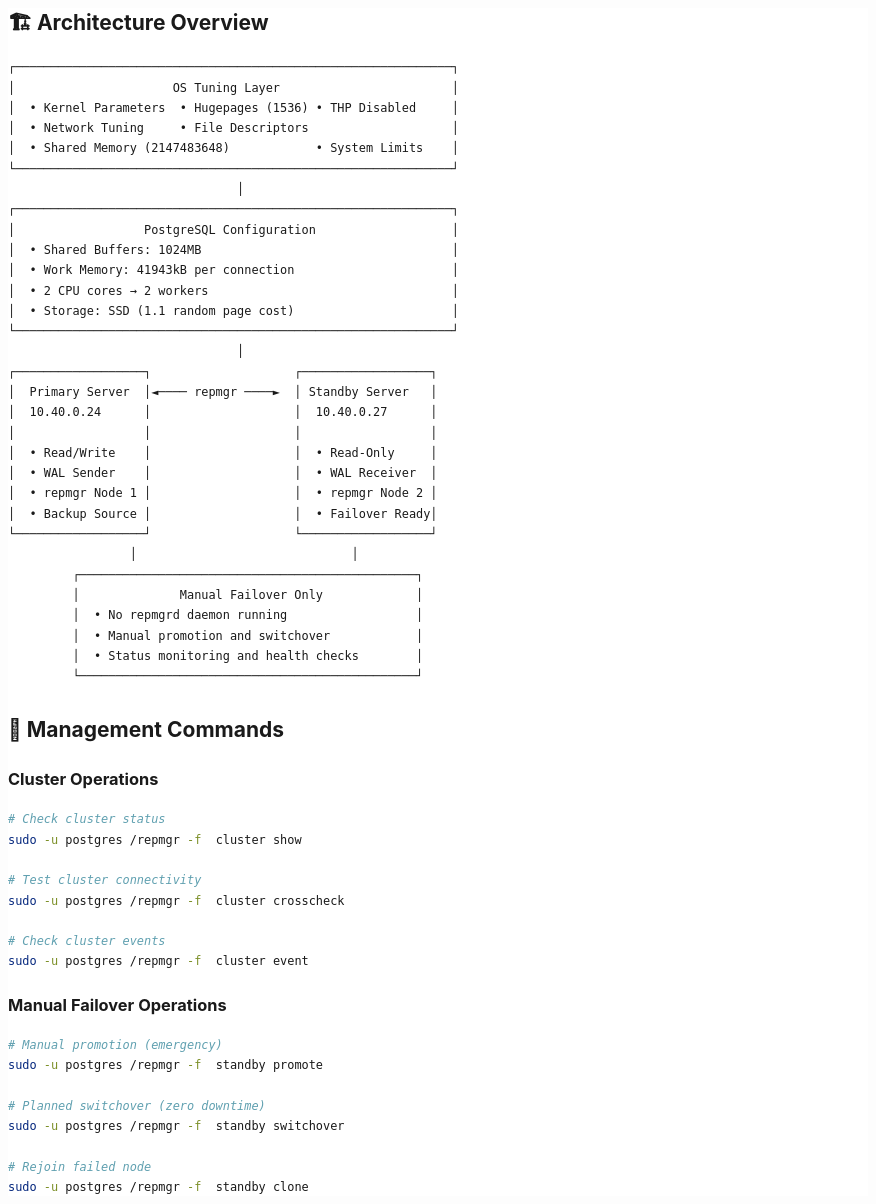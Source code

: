 ## 🏗️ Architecture Overview

```
┌─────────────────────────────────────────────────────────────┐
│                      OS Tuning Layer                        │
│  • Kernel Parameters  • Hugepages (1536) • THP Disabled     │
│  • Network Tuning     • File Descriptors                    │
│  • Shared Memory (2147483648)            • System Limits    │
└─────────────────────────────────────────────────────────────┘
                                │
┌─────────────────────────────────────────────────────────────┐
│                  PostgreSQL Configuration                   │
│  • Shared Buffers: 1024MB                                   │
│  • Work Memory: 41943kB per connection                      │
│  • 2 CPU cores → 2 workers                                  │
│  • Storage: SSD (1.1 random page cost)                      │
└─────────────────────────────────────────────────────────────┘
                                │
┌──────────────────┐                    ┌──────────────────┐
│  Primary Server  │◄──── repmgr ────►  │ Standby Server   │
│  10.40.0.24      │                    │  10.40.0.27      │
│                  │                    │                  │
│  • Read/Write    │                    │  • Read-Only     │
│  • WAL Sender    │                    │  • WAL Receiver  │
│  • repmgr Node 1 │                    │  • repmgr Node 2 │
│  • Backup Source │                    │  • Failover Ready│
└──────────────────┘                    └──────────────────┘
                 │                              │
         ┌───────────────────────────────────────────────┐
         │              Manual Failover Only             │
         │  • No repmgrd daemon running                  │
         │  • Manual promotion and switchover            │
         │  • Status monitoring and health checks        │
         └───────────────────────────────────────────────┘
```

## 🔧 Management Commands

### **Cluster Operations**
```bash
# Check cluster status
sudo -u postgres /repmgr -f  cluster show

# Test cluster connectivity
sudo -u postgres /repmgr -f  cluster crosscheck

# Check cluster events
sudo -u postgres /repmgr -f  cluster event
```

### **Manual Failover Operations**
```bash
# Manual promotion (emergency)
sudo -u postgres /repmgr -f  standby promote

# Planned switchover (zero downtime)
sudo -u postgres /repmgr -f  standby switchover

# Rejoin failed node
sudo -u postgres /repmgr -f  standby clone
```
